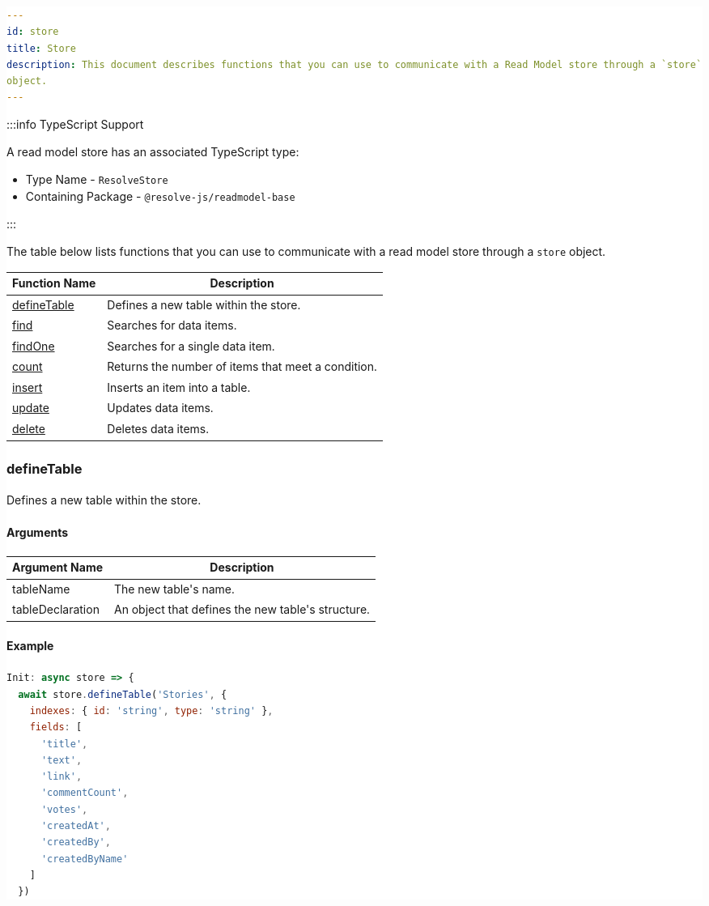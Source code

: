 ```yaml
---
id: store
title: Store
description: This document describes functions that you can use to communicate with a Read Model store through a `store` object.
---
```


:::info TypeScript Support

A read model store has an associated TypeScript type:

- Type Name - `ResolveStore`
- Containing Package - `@resolve-js/readmodel-base`

:::

The table below lists functions that you can use to communicate with a read model store through a `store` object.

| Function Name               | Description                                        |
| --------------------------- | -------------------------------------------------- |
| [defineTable](#definetable) | Defines a new table within the store.              |
| [find](#find)               | Searches for data items.                           |
| [findOne](#findone)         | Searches for a single data item.                   |
| [count](#count)             | Returns the number of items that meet a condition. |
| [insert](#insert)           | Inserts an item into a table.                      |
| [update](#update)           | Updates data items.                                |
| [delete](#delete)           | Deletes data items.                                |

### defineTable

Defines a new table within the store.

#### Arguments

| Argument Name    | Description                                       |
| ---------------- | ------------------------------------------------- |
| tableName        | The new table's name.                             |
| tableDeclaration | An object that defines the new table's structure. |

#### Example

```js
Init: async store => {
  await store.defineTable('Stories', {
    indexes: { id: 'string', type: 'string' },
    fields: [
      'title',
      'text',
      'link',
      'commentCount',
      'votes',
      'createdAt',
      'createdBy',
      'createdByName'
    ]
  })
```
